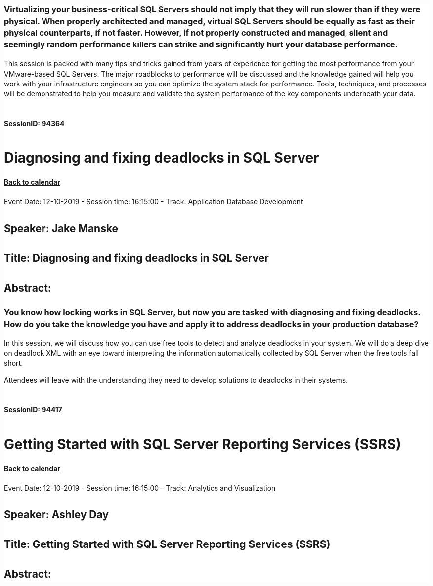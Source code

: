 ### Virtualizing your business-critical SQL Servers should not imply that they will run slower than if they were physical. When properly architected and managed, virtual SQL Servers should be equally as fast as their physical counterparts, if not faster. However, if not properly constructed and managed, silent and seemingly random performance killers can strike and significantly hurt your database performance. 

This session is packed with many tips and tricks gained from years of experience for getting the most performance from your VMware-based SQL Servers. The major roadblocks to performance will be discussed and the knowledge gained will help you work with your infrastructure engineers so you can optimize the system stack for performance. Tools, techniques, and processes will be demonstrated to help you measure and validate the system performance of the key components underneath your data.
#  
#### SessionID: 94364
# Diagnosing and fixing deadlocks in SQL Server
#### [Back to calendar](#SQLSaturday-#913-Minnesota-2019)
Event Date: 12-10-2019 - Session time: 16:15:00 - Track: Application  Database Development
## Speaker: Jake Manske
## Title: Diagnosing and fixing deadlocks in SQL Server
## Abstract:
### You know how locking works in SQL Server, but now you are tasked with diagnosing and fixing deadlocks. How do you take the knowledge you have and apply it to address deadlocks in your production database?

In this session, we will discuss how you can use free tools to detect and analyze deadlocks in your system. We will do a deep dive on deadlock XML with an eye toward interpreting the information automatically collected by SQL Server when the free tools fall short. 

Attendees will leave with the understanding they need to develop solutions to deadlocks in their systems.
#  
#### SessionID: 94417
# Getting Started with SQL Server Reporting Services (SSRS)
#### [Back to calendar](#SQLSaturday-#913-Minnesota-2019)
Event Date: 12-10-2019 - Session time: 16:15:00 - Track: Analytics and Visualization
## Speaker: Ashley Day
## Title: Getting Started with SQL Server Reporting Services (SSRS)
## Abstract:
